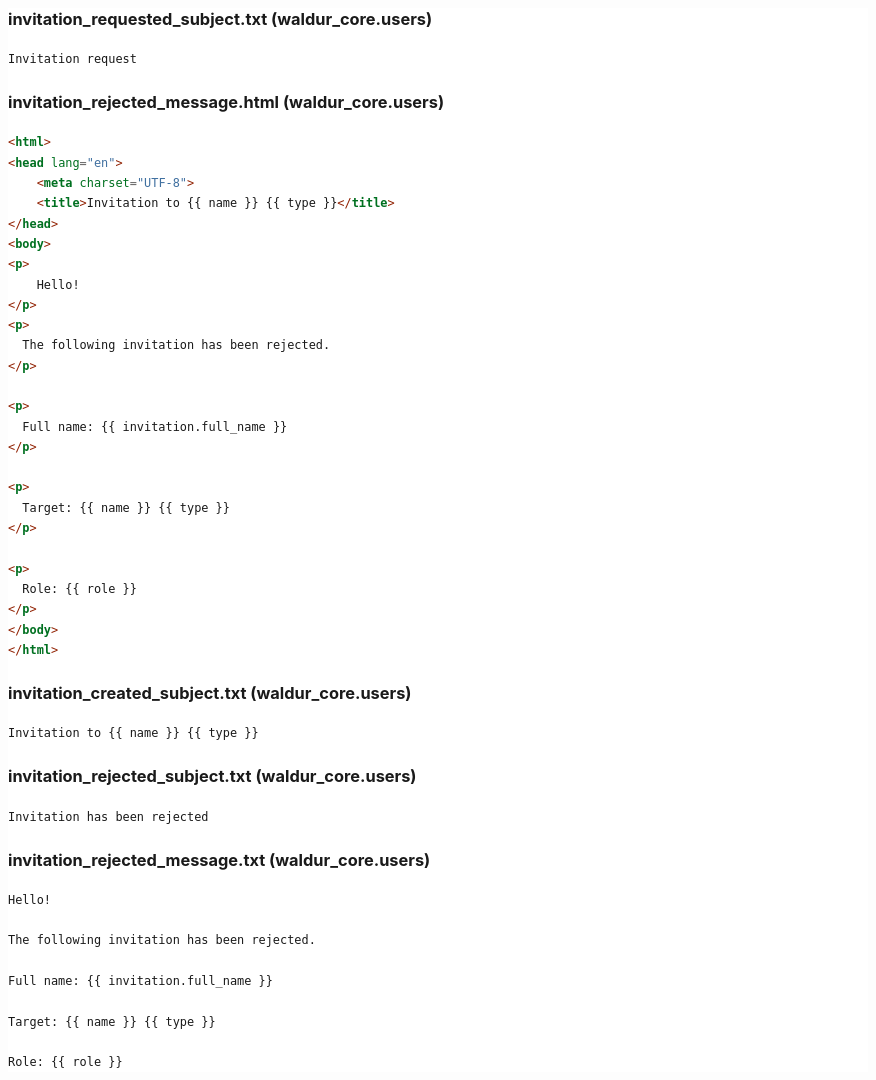### invitation_requested_subject.txt (waldur_core.users)

``` txt
Invitation request
```

### invitation_rejected_message.html (waldur_core.users)

``` html
<html>
<head lang="en">
    <meta charset="UTF-8">
    <title>Invitation to {{ name }} {{ type }}</title>
</head>
<body>
<p>
    Hello!
</p>
<p>
  The following invitation has been rejected.
</p>

<p>
  Full name: {{ invitation.full_name }}
</p>

<p>
  Target: {{ name }} {{ type }}
</p>

<p>
  Role: {{ role }}
</p>
</body>
</html>
```

### invitation_created_subject.txt (waldur_core.users)

``` txt
Invitation to {{ name }} {{ type }}
```

### invitation_rejected_subject.txt (waldur_core.users)

``` txt
Invitation has been rejected
```

### invitation_rejected_message.txt (waldur_core.users)

``` txt
Hello!

The following invitation has been rejected.

Full name: {{ invitation.full_name }}

Target: {{ name }} {{ type }}

Role: {{ role }}
```
